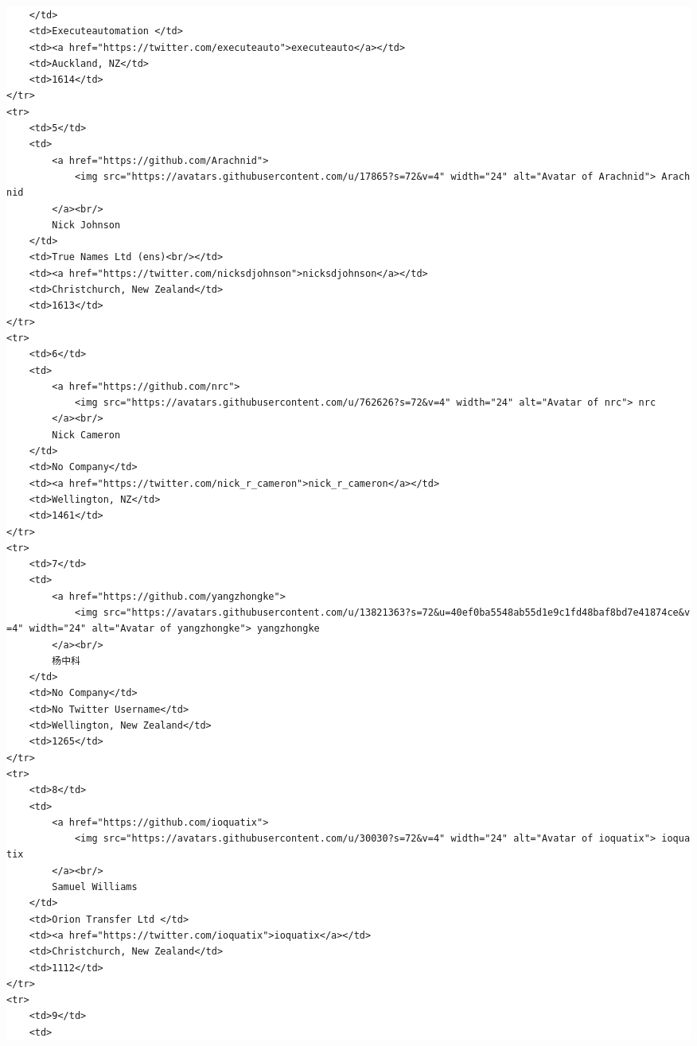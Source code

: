 		</td>
		<td>Executeautomation </td>
		<td><a href="https://twitter.com/executeauto">executeauto</a></td>
		<td>Auckland, NZ</td>
		<td>1614</td>
	</tr>
	<tr>
		<td>5</td>
		<td>
			<a href="https://github.com/Arachnid">
				<img src="https://avatars.githubusercontent.com/u/17865?s=72&v=4" width="24" alt="Avatar of Arachnid"> Arachnid
			</a><br/>
			Nick Johnson
		</td>
		<td>True Names Ltd (ens)<br/></td>
		<td><a href="https://twitter.com/nicksdjohnson">nicksdjohnson</a></td>
		<td>Christchurch, New Zealand</td>
		<td>1613</td>
	</tr>
	<tr>
		<td>6</td>
		<td>
			<a href="https://github.com/nrc">
				<img src="https://avatars.githubusercontent.com/u/762626?s=72&v=4" width="24" alt="Avatar of nrc"> nrc
			</a><br/>
			Nick Cameron
		</td>
		<td>No Company</td>
		<td><a href="https://twitter.com/nick_r_cameron">nick_r_cameron</a></td>
		<td>Wellington, NZ</td>
		<td>1461</td>
	</tr>
	<tr>
		<td>7</td>
		<td>
			<a href="https://github.com/yangzhongke">
				<img src="https://avatars.githubusercontent.com/u/13821363?s=72&u=40ef0ba5548ab55d1e9c1fd48baf8bd7e41874ce&v=4" width="24" alt="Avatar of yangzhongke"> yangzhongke
			</a><br/>
			杨中科
		</td>
		<td>No Company</td>
		<td>No Twitter Username</td>
		<td>Wellington, New Zealand</td>
		<td>1265</td>
	</tr>
	<tr>
		<td>8</td>
		<td>
			<a href="https://github.com/ioquatix">
				<img src="https://avatars.githubusercontent.com/u/30030?s=72&v=4" width="24" alt="Avatar of ioquatix"> ioquatix
			</a><br/>
			Samuel Williams
		</td>
		<td>Orion Transfer Ltd </td>
		<td><a href="https://twitter.com/ioquatix">ioquatix</a></td>
		<td>Christchurch, New Zealand</td>
		<td>1112</td>
	</tr>
	<tr>
		<td>9</td>
		<td>